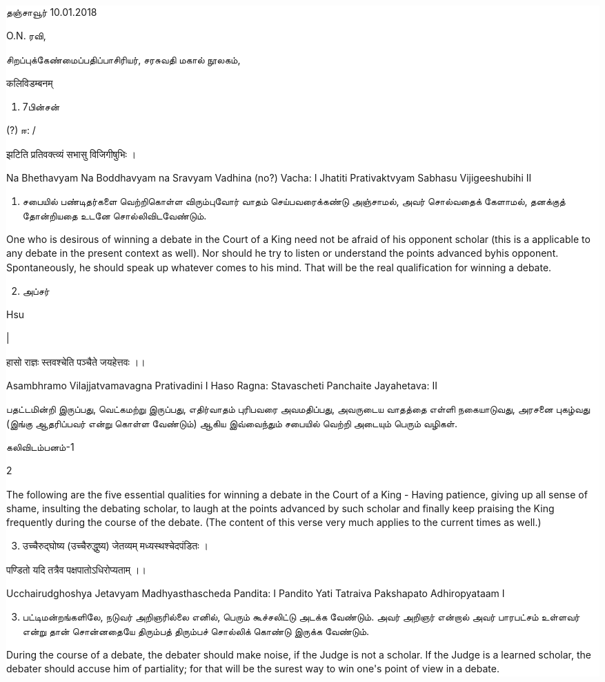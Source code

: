 தஞ்சாவூர் 10.01.2018

O.N. ரவி,

சிறப்புக்கேண்மைப்பதிப்பாசிரியர், சரசுவதி மகால் நூலகம்,



कलिविडम्बनम्

1. 7பின்சன்

(?) ஈ: /

झटिति प्रतिवक्त्व्यं सभासु विजिगीषुभिः ।

Na Bhethavyam Na Boddhavyam na Sravyam Vadhina (no?) Vacha: I Jhatiti Prativaktvyam Sabhasu Vijigeeshubihi II

1. சபையில் பண்டிதர்களை வெற்றிகொள்ள விரும்புவோர் வாதம் செய்பவரைக்கண்டு அஞ்சாமல், அவர் சொல்வதைக் கேளாமல், தனக்குத் தோன்றியதை உடனே சொல்லிவிடவேண்டும்.

One who is desirous of winning a debate in the Court of a King need not be afraid of his opponent scholar (this is a applicable to any debate in the present context as well). Nor should he try to listen or understand the points advanced byhis opponent. Spontaneously, he should speak up whatever comes to his mind. That will be the real qualification for winning a debate.

2. அப்சர்

Hsu

|

हासो राज्ञः स्तवश्चेति पञ्चैते जयहेत्तवः ।।

Asambhramo Vilajjatvamavagna Prativadini I Haso Ragna: Stavascheti Panchaite Jayahetava: II

பதட்டமின்றி இருப்பது, வெட்கமற்று இருப்பது, எதிர்வாதம் புரிபவரை அவமதிப்பது, அவருடைய வாதத்தை எள்ளி நகையாடுவது, அரசனை புகழ்வது (இங்கு ஆதரிப்பவர் என்று கொள்ள வேண்டும்) ஆகிய இவ்வைந்தும் சபையில் வெற்றி அடையும் பெரும் வழிகள்.

கலிவிடம்பனம்-1



2

The following are the five essential qualities for winning a debate in the Court of a King - Having patience, giving up all sense of shame, insulting the debating scholar, to laugh at the points advanced by such scholar and finally keep praising the King frequently during the course of the debate. (The content of this verse very much applies to the current times as well.)

3. उच्चैरुद्घोष्य (उच्चैरुद्धुष्य) जेतव्यम् मध्यस्थश्चेदपंडितः ।

पण्डितो यदि तत्रैव पक्षपातोऽधिरोप्यताम् ।।

Ucchairudghoshya Jetavyam Madhyasthascheda Pandita: I Pandito Yati Tatraiva Pakshapato Adhiropyataam I

3. பட்டிமன்றங்களிலே, நடுவர் அறிஞரில்லை எனில், பெரும் கூச்சலிட்டு அடக்க வேண்டும். அவர் அறிஞர் என்றால் அவர் பாரபட்சம் உள்ளவர் என்று தான் சொன்னதையே திரும்பத் திரும்பச் சொல்லிக் கொண்டு இருக்க வேண்டும்.

During the course of a debate, the debater should make noise, if the Judge is not a scholar. If the Judge is a learned scholar, the debater should accuse him of partiality; for that will be the surest way to win one's point of view in a debate.
